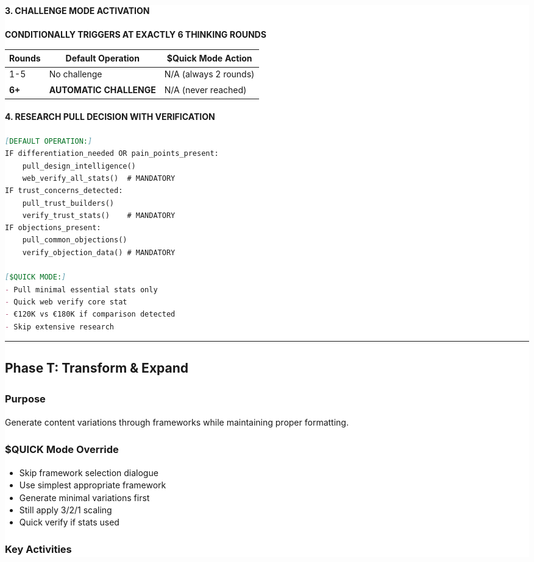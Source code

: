 


#### 3. **CHALLENGE MODE ACTIVATION**
**CONDITIONALLY TRIGGERS AT EXACTLY 6 THINKING ROUNDS**

| **Rounds** | **Default Operation** | **$Quick Mode Action** |
|-----------|----------------------|----------------------|
| 1-5 | No challenge | N/A (always 2 rounds) |
| **6+** | **AUTOMATIC CHALLENGE** | N/A (never reached) |



#### 4. **RESEARCH PULL DECISION WITH VERIFICATION**
```markdown
[DEFAULT OPERATION:]
IF differentiation_needed OR pain_points_present:
    pull_design_intelligence()
    web_verify_all_stats()  # MANDATORY
IF trust_concerns_detected:
    pull_trust_builders()
    verify_trust_stats()    # MANDATORY
IF objections_present:
    pull_common_objections()
    verify_objection_data() # MANDATORY

[$QUICK MODE:]
- Pull minimal essential stats only
- Quick web verify core stat
- €120K vs €180K if comparison detected
- Skip extensive research
```

---


<a id="5-🔄-pattern-learning--context"></a>

## Phase T: Transform & Expand

### Purpose
Generate content variations through frameworks while maintaining proper formatting.

### $QUICK Mode Override
- Skip framework selection dialogue
- Use simplest appropriate framework
- Generate minimal variations first
- Still apply 3/2/1 scaling
- Quick verify if stats used

### Key Activities

